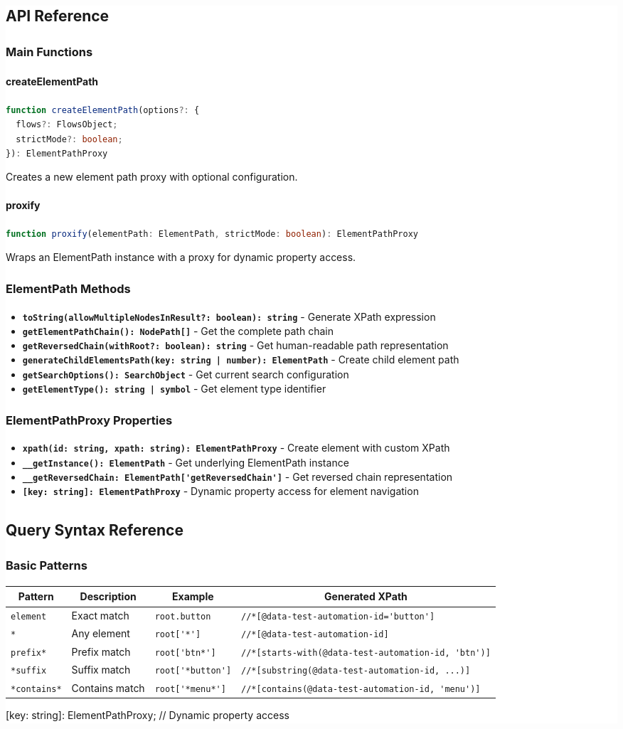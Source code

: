 ## API Reference

### Main Functions

#### createElementPath

```typescript
function createElementPath(options?: {
  flows?: FlowsObject;
  strictMode?: boolean;
}): ElementPathProxy
```

Creates a new element path proxy with optional configuration.

#### proxify

```typescript
function proxify(elementPath: ElementPath, strictMode: boolean): ElementPathProxy
```

Wraps an ElementPath instance with a proxy for dynamic property access.

### ElementPath Methods

- **`toString(allowMultipleNodesInResult?: boolean): string`** - Generate XPath expression
- **`getElementPathChain(): NodePath[]`** - Get the complete path chain
- **`getReversedChain(withRoot?: boolean): string`** - Get human-readable path representation
- **`generateChildElementsPath(key: string | number): ElementPath`** - Create child element path
- **`getSearchOptions(): SearchObject`** - Get current search configuration
- **`getElementType(): string | symbol`** - Get element type identifier

### ElementPathProxy Properties

- **`xpath(id: string, xpath: string): ElementPathProxy`** - Create element with custom XPath
- **`__getInstance(): ElementPath`** - Get underlying ElementPath instance
- **`__getReversedChain: ElementPath['getReversedChain']`** - Get reversed chain representation
- **`[key: string]: ElementPathProxy`** - Dynamic property access for element navigation

## Query Syntax Reference

### Basic Patterns

| Pattern | Description | Example | Generated XPath |
|---------|-------------|---------|-----------------|
| `element` | Exact match | `root.button` | `//*[@data-test-automation-id='button']` |
| `*` | Any element | `root['*']` | `//*[@data-test-automation-id]` |
| `prefix*` | Prefix match | `root['btn*']` | `//*[starts-with(@data-test-automation-id, 'btn')]` |
| `*suffix` | Suffix match | `root['*button']` | `//*[substring(@data-test-automation-id, ...)]` |
| `*contains*` | Contains match | `root['*menu*']` | `//*[contains(@data-test-automation-id, 'menu')]` |


  [key: string]: ElementPathProxy; // Dynamic property access
